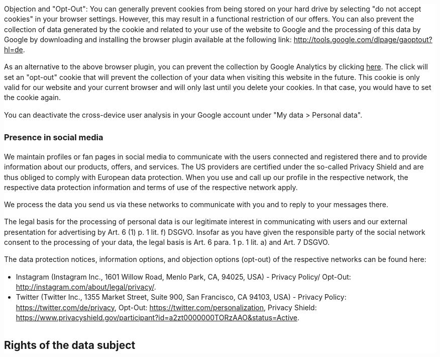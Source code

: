 Objection and "Opt-Out": You can generally prevent cookies from being stored on your hard drive by selecting "do not
accept cookies" in your browser settings. However, this may result in a functional restriction of our offers. You can
also prevent the collection of data generated by the cookie and related to your use of the website to Google and the
processing of this data by Google by downloading and installing the browser plugin available at the following
link: http://tools.google.com/dlpage/gaoptout?hl=de.

As an alternative to the above browser plugin, you can prevent the collection by Google Analytics by
clicking [here](/privacy?gaoptout=1). The click will set an "opt-out" cookie that will prevent the collection of your
data when visiting this website in the future. This cookie is only valid for our website and your current browser and
will only last until you delete your cookies. In that case, you would have to set the cookie again.

You can deactivate the cross-device user analysis in your Google account under "My data > Personal data".

### Presence in social media

We maintain profiles or fan pages in social media to communicate with the users connected and registered there and to
provide information about our products, offers, and services. The US providers are certified under the so-called Privacy
Shield and are thus obliged to comply with European data protection. When you use and call up our profile in the
respective network, the respective data protection information and terms of use of the respective network apply.

We process the data you send us via these networks to communicate with you and to reply to your messages there.

The legal basis for the processing of personal data is our legitimate interest in communicating with users and our
external presentation for advertising by Art. 6 (1) p. 1 lit. f) DSGVO. Insofar as you have given the responsible party
of the social network consent to the processing of your data, the legal basis is Art. 6 para. 1 p. 1 lit. a) and Art. 7
DSGVO.

The data protection notices, information options, and objection options (opt-out) of the respective networks can be
found here:

- Instagram (Instagram Inc., 1601 Willow Road, Menlo Park, CA, 94025, USA) - Privacy Policy/
  Opt-Out: http://instagram.com/about/legal/privacy/.
- Twitter (Twitter Inc., 1355 Market Street, Suite 900, San Francisco, CA 94103, USA) - Privacy
  Policy: https://twitter.com/de/privacy, Opt-Out: https://twitter.com/personalization, Privacy
  Shield: https://www.privacyshield.gov/participant?id=a2zt0000000TORzAAO&status=Active.

## Rights of the data subject
